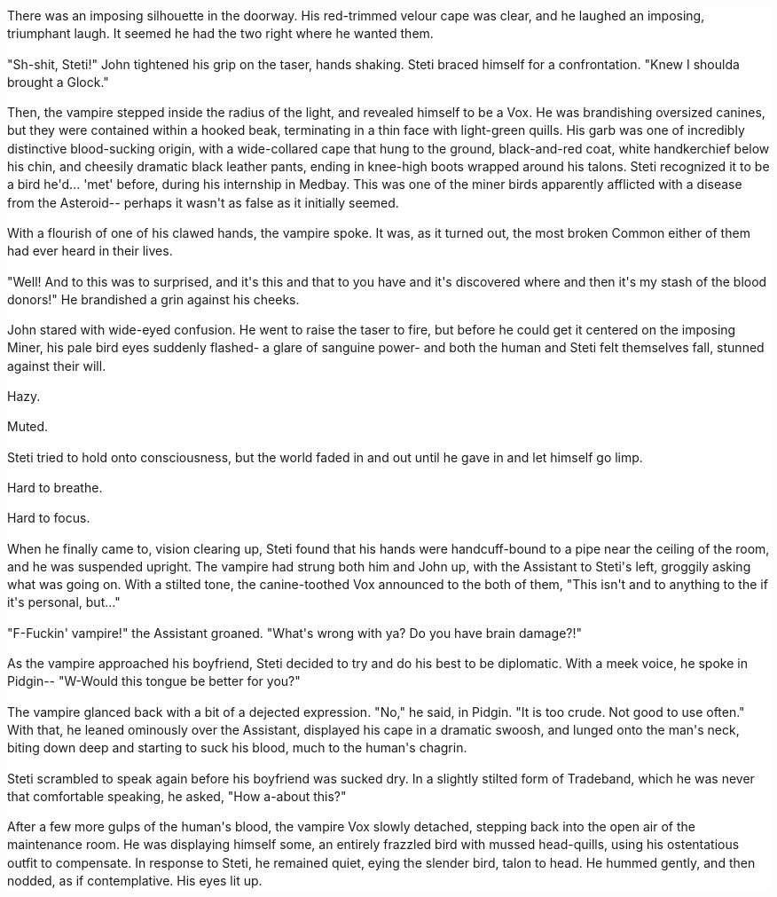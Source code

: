 There was an imposing silhouette in the doorway. His red-trimmed velour cape was clear, and he laughed an imposing, triumphant laugh. It seemed he had the two right where he wanted them.

"Sh-shit, Steti!" John tightened his grip on the taser, hands shaking. Steti braced himself for a confrontation. "Knew I shoulda brought a Glock."

Then, the vampire stepped inside the radius of the light, and revealed himself to be a Vox. He was brandishing oversized canines, but they were contained within a hooked beak, terminating in a thin face with light-green quills. His garb was one of incredibly distinctive blood-sucking origin, with a wide-collared cape that hung to the ground, black-and-red coat, white handkerchief below his chin, and cheesily dramatic black leather pants, ending in knee-high boots wrapped around his talons. Steti recognized it to be a bird he'd... 'met' before, during his internship in Medbay. This was one of the miner birds apparently afflicted with a disease from the Asteroid-- perhaps it wasn't as false as it initially seemed.

With a flourish of one of his clawed hands, the vampire spoke. It was, as it turned out, the most broken Common either of them had ever heard in their lives.

"Well! And to this was to surprised, and it's this and that to you have and it's discovered where and then it's my stash of the blood donors!" He brandished a grin against his cheeks.

John stared with wide-eyed confusion. He went to raise the taser to fire, but before he could get it centered on the imposing Miner, his pale bird eyes suddenly flashed- a glare of sanguine power- and both the human and Steti felt themselves fall, stunned against their will.

Hazy.

Muted.

Steti tried to hold onto consciousness, but the world faded in and out until he gave in and let himself go limp.

Hard to breathe.

Hard to focus.

When he finally came to, vision clearing up, Steti found that his hands were handcuff-bound to a pipe near the ceiling of the room, and he was suspended upright. The vampire had strung both him and John up, with the Assistant to Steti's left, groggily asking what was going on. With a stilted tone, the canine-toothed Vox announced to the both of them, "This isn't and to anything to the if it's personal, but..."

"F-Fuckin' vampire!" the Assistant groaned. "What's wrong with ya? Do you have brain damage?!"

As the vampire approached his boyfriend, Steti decided to try and do his best to be diplomatic. With a meek voice, he spoke in Pidgin-- "W-Would this tongue be better for you?"

The vampire glanced back with a bit of a dejected expression. "No," he said, in Pidgin. "It is too crude. Not good to use often." With that, he leaned ominously over the Assistant, displayed his cape in a dramatic swoosh, and lunged onto the man's neck, biting down deep and starting to suck his blood, much to the human's chagrin.

Steti scrambled to speak again before his boyfriend was sucked dry. In a slightly stilted form of Tradeband, which he was never that comfortable speaking, he asked, "How a-about this?"

After a few more gulps of the human's blood, the vampire Vox slowly detached, stepping back into the open air of the maintenance room. He was displaying himself some, an entirely frazzled bird with mussed head-quills, using his ostentatious outfit to compensate. In response to Steti, he remained quiet, eying the slender bird, talon to head. He hummed gently, and then nodded, as if contemplative. His eyes lit up.
